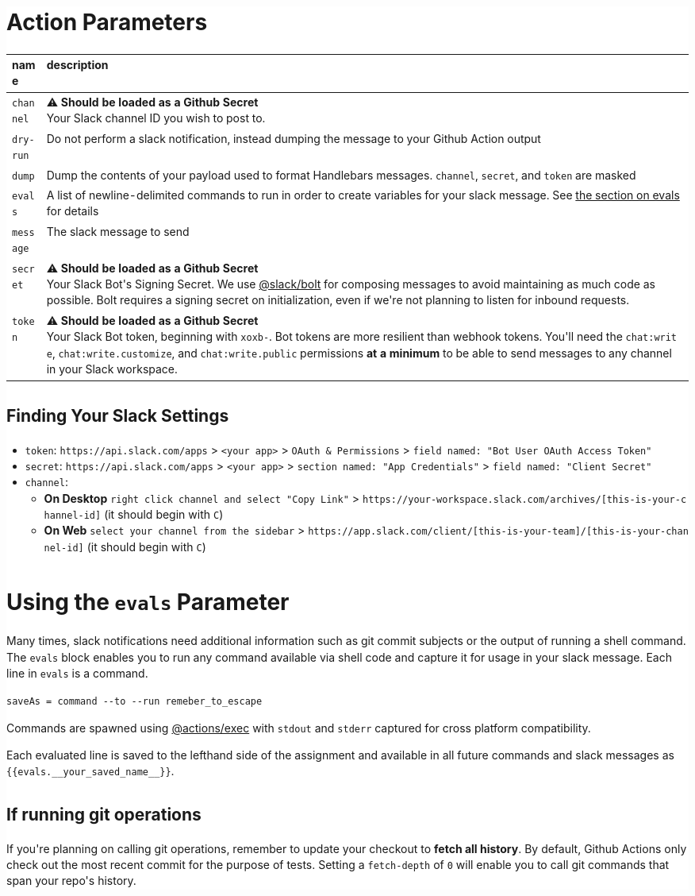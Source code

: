 # Action Parameters

| name      | description                                                                                                                                                                                                                                                                                                                          |
| :-------- | :----------------------------------------------------------------------------------------------------------------------------------------------------------------------------------------------------------------------------------------------------------------------------------------------------------------------------------- |
| `channel` | :warning: **Should be loaded as a Github Secret**<br>Your Slack channel ID you wish to post to.                                                                                                                                                                                                                                      |
| `dry-run` | Do not perform a slack notification, instead dumping the message to your Github Action output                                                                                                                                                                                                                                        |
| `dump`    | Dump the contents of your payload used to format Handlebars messages. `channel`, `secret`, and `token` are masked                                                                                                                                                                                                                    |
| `evals`   | A list of newline-delimited commands to run in order to create variables for your slack message. See [the section on evals](#using-the-evals-parameter) for details                                                                                                                                                                  |
| `message` | The slack message to send                                                                                                                                                                                                                                                                                                            |
| `secret`  | :warning: **Should be loaded as a Github Secret**<br>Your Slack Bot's Signing Secret. We use [@slack/bolt](https://slack.dev/bolt/) for composing messages to avoid maintaining as much code as possible. Bolt requires a signing secret on initialization, even if we're not planning to listen for inbound requests.               |
| `token`   | :warning: **Should be loaded as a Github Secret**<br>Your Slack Bot token, beginning with `xoxb-`. Bot tokens are more resilient than webhook tokens. You'll need the `chat:write`, `chat:write.customize`, and `chat:write.public` permissions **at a minimum** to be able to send messages to any channel in your Slack workspace. |

## Finding Your Slack Settings

- `token`: `https://api.slack.com/apps` > `<your app>` > `OAuth & Permissions` > `field named: "Bot User OAuth Access Token"`
- `secret`: `https://api.slack.com/apps` > `<your app>` > `section named: "App Credentials"` > `field named: "Client Secret"`
- `channel`:
  - **On Desktop** `right click channel and select "Copy Link"` > `https://your-workspace.slack.com/archives/[this-is-your-channel-id]` (it should begin with `C`)
  - **On Web** `select your channel from the sidebar` > `https://app.slack.com/client/[this-is-your-team]/[this-is-your-channel-id]` (it should begin with `C`)

# Using the `evals` Parameter

Many times, slack notifications need additional information such as git commit subjects or the output of running a shell command. The `evals` block enables you to run any command available via shell code and capture it for usage in your slack message. Each line in `evals` is a command.

```
saveAs = command --to --run remeber_to_escape
```

Commands are spawned using [@actions/exec](https://github.com/actions/toolkit/tree/master/packages/exec) with `stdout` and `stderr` captured for cross platform compatibility.

Each evaluated line is saved to the lefthand side of the assignment and available in all future commands and slack messages as `{{evals.__your_saved_name__}}`.

## If running git operations

If you're planning on calling git operations, remember to update your checkout to **fetch all history**. By default, Github Actions only check out the most recent commit for the purpose of tests. Setting a `fetch-depth` of `0` will enable you to call git commands that span your repo's history.
